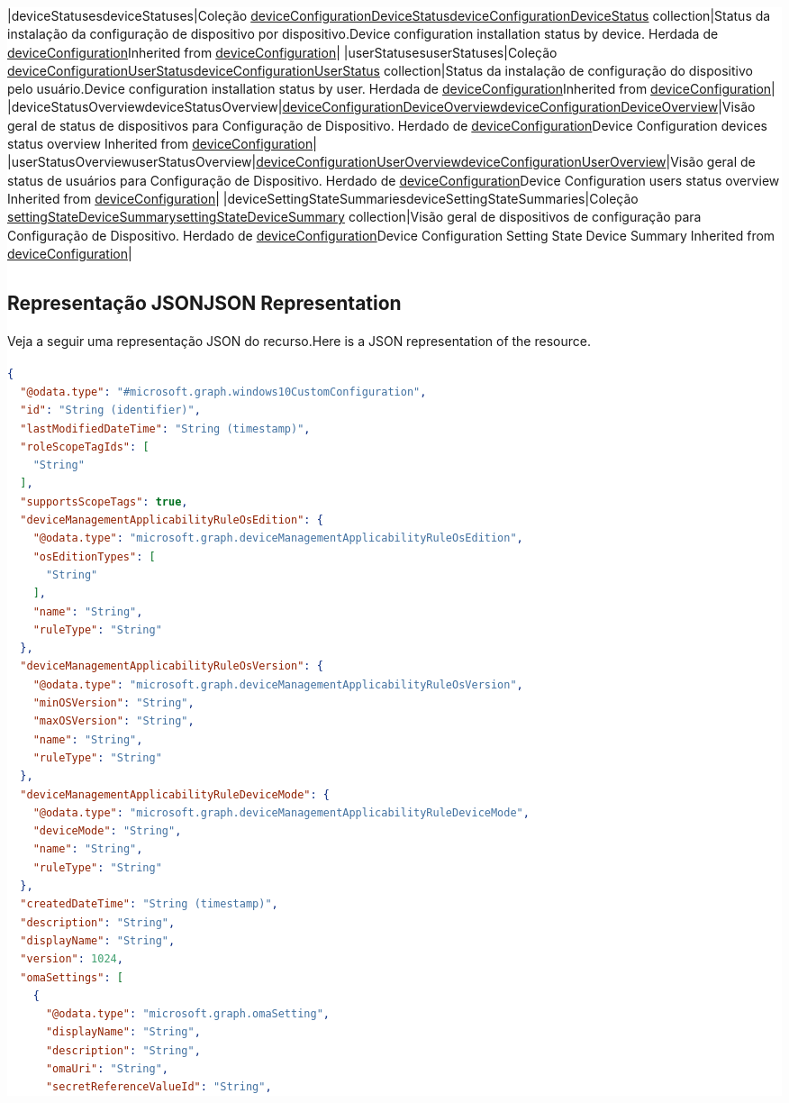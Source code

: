 |<span data-ttu-id="08a45-195">deviceStatuses</span><span class="sxs-lookup"><span data-stu-id="08a45-195">deviceStatuses</span></span>|<span data-ttu-id="08a45-196">Coleção [deviceConfigurationDeviceStatus](../resources/intune-deviceconfig-deviceconfigurationdevicestatus.md)</span><span class="sxs-lookup"><span data-stu-id="08a45-196">[deviceConfigurationDeviceStatus](../resources/intune-deviceconfig-deviceconfigurationdevicestatus.md) collection</span></span>|<span data-ttu-id="08a45-197">Status da instalação da configuração de dispositivo por dispositivo.</span><span class="sxs-lookup"><span data-stu-id="08a45-197">Device configuration installation status by device.</span></span> <span data-ttu-id="08a45-198">Herdada de [deviceConfiguration](../resources/intune-shared-deviceconfiguration.md)</span><span class="sxs-lookup"><span data-stu-id="08a45-198">Inherited from [deviceConfiguration](../resources/intune-shared-deviceconfiguration.md)</span></span>|
|<span data-ttu-id="08a45-199">userStatuses</span><span class="sxs-lookup"><span data-stu-id="08a45-199">userStatuses</span></span>|<span data-ttu-id="08a45-200">Coleção [deviceConfigurationUserStatus](../resources/intune-deviceconfig-deviceconfigurationuserstatus.md)</span><span class="sxs-lookup"><span data-stu-id="08a45-200">[deviceConfigurationUserStatus](../resources/intune-deviceconfig-deviceconfigurationuserstatus.md) collection</span></span>|<span data-ttu-id="08a45-201">Status da instalação de configuração do dispositivo pelo usuário.</span><span class="sxs-lookup"><span data-stu-id="08a45-201">Device configuration installation status by user.</span></span> <span data-ttu-id="08a45-202">Herdada de [deviceConfiguration](../resources/intune-shared-deviceconfiguration.md)</span><span class="sxs-lookup"><span data-stu-id="08a45-202">Inherited from [deviceConfiguration](../resources/intune-shared-deviceconfiguration.md)</span></span>|
|<span data-ttu-id="08a45-203">deviceStatusOverview</span><span class="sxs-lookup"><span data-stu-id="08a45-203">deviceStatusOverview</span></span>|[<span data-ttu-id="08a45-204">deviceConfigurationDeviceOverview</span><span class="sxs-lookup"><span data-stu-id="08a45-204">deviceConfigurationDeviceOverview</span></span>](../resources/intune-deviceconfig-deviceconfigurationdeviceoverview.md)|<span data-ttu-id="08a45-205">Visão geral de status de dispositivos para Configuração de Dispositivo. Herdado de [deviceConfiguration](../resources/intune-shared-deviceconfiguration.md)</span><span class="sxs-lookup"><span data-stu-id="08a45-205">Device Configuration devices status overview Inherited from [deviceConfiguration](../resources/intune-shared-deviceconfiguration.md)</span></span>|
|<span data-ttu-id="08a45-206">userStatusOverview</span><span class="sxs-lookup"><span data-stu-id="08a45-206">userStatusOverview</span></span>|[<span data-ttu-id="08a45-207">deviceConfigurationUserOverview</span><span class="sxs-lookup"><span data-stu-id="08a45-207">deviceConfigurationUserOverview</span></span>](../resources/intune-deviceconfig-deviceconfigurationuseroverview.md)|<span data-ttu-id="08a45-208">Visão geral de status de usuários para Configuração de Dispositivo. Herdado de [deviceConfiguration](../resources/intune-shared-deviceconfiguration.md)</span><span class="sxs-lookup"><span data-stu-id="08a45-208">Device Configuration users status overview Inherited from [deviceConfiguration](../resources/intune-shared-deviceconfiguration.md)</span></span>|
|<span data-ttu-id="08a45-209">deviceSettingStateSummaries</span><span class="sxs-lookup"><span data-stu-id="08a45-209">deviceSettingStateSummaries</span></span>|<span data-ttu-id="08a45-210">Coleção [settingStateDeviceSummary](../resources/intune-deviceconfig-settingstatedevicesummary.md)</span><span class="sxs-lookup"><span data-stu-id="08a45-210">[settingStateDeviceSummary](../resources/intune-deviceconfig-settingstatedevicesummary.md) collection</span></span>|<span data-ttu-id="08a45-211">Visão geral de dispositivos de configuração para Configuração de Dispositivo. Herdado de [deviceConfiguration](../resources/intune-shared-deviceconfiguration.md)</span><span class="sxs-lookup"><span data-stu-id="08a45-211">Device Configuration Setting State Device Summary Inherited from [deviceConfiguration](../resources/intune-shared-deviceconfiguration.md)</span></span>|

## <a name="json-representation"></a><span data-ttu-id="08a45-212">Representação JSON</span><span class="sxs-lookup"><span data-stu-id="08a45-212">JSON Representation</span></span>
<span data-ttu-id="08a45-213">Veja a seguir uma representação JSON do recurso.</span><span class="sxs-lookup"><span data-stu-id="08a45-213">Here is a JSON representation of the resource.</span></span>

``` json
{
  "@odata.type": "#microsoft.graph.windows10CustomConfiguration",
  "id": "String (identifier)",
  "lastModifiedDateTime": "String (timestamp)",
  "roleScopeTagIds": [
    "String"
  ],
  "supportsScopeTags": true,
  "deviceManagementApplicabilityRuleOsEdition": {
    "@odata.type": "microsoft.graph.deviceManagementApplicabilityRuleOsEdition",
    "osEditionTypes": [
      "String"
    ],
    "name": "String",
    "ruleType": "String"
  },
  "deviceManagementApplicabilityRuleOsVersion": {
    "@odata.type": "microsoft.graph.deviceManagementApplicabilityRuleOsVersion",
    "minOSVersion": "String",
    "maxOSVersion": "String",
    "name": "String",
    "ruleType": "String"
  },
  "deviceManagementApplicabilityRuleDeviceMode": {
    "@odata.type": "microsoft.graph.deviceManagementApplicabilityRuleDeviceMode",
    "deviceMode": "String",
    "name": "String",
    "ruleType": "String"
  },
  "createdDateTime": "String (timestamp)",
  "description": "String",
  "displayName": "String",
  "version": 1024,
  "omaSettings": [
    {
      "@odata.type": "microsoft.graph.omaSetting",
      "displayName": "String",
      "description": "String",
      "omaUri": "String",
      "secretReferenceValueId": "String",
```